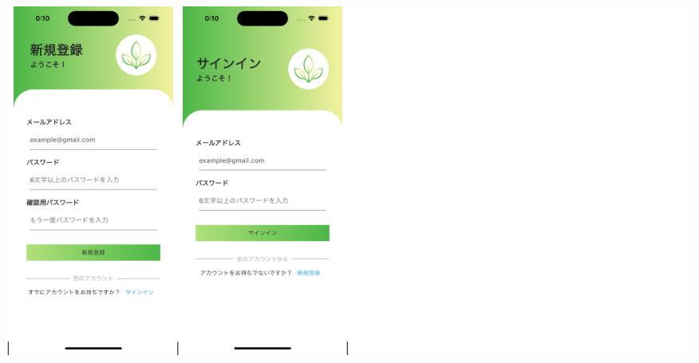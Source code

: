 | <img src="./assets/images/screens/sign_up_screen_image.png" width="200">  | <img src="./assets/images/screens/sign_in_screen_image.png" width="200">  |